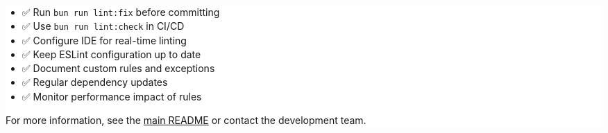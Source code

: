 - ✅ Run `bun run lint:fix` before committing
- ✅ Use `bun run lint:check` in CI/CD
- ✅ Configure IDE for real-time linting
- ✅ Keep ESLint configuration up to date
- ✅ Document custom rules and exceptions
- ✅ Regular dependency updates
- ✅ Monitor performance impact of rules

For more information, see the [main README](../README.md) or contact the
development team.
